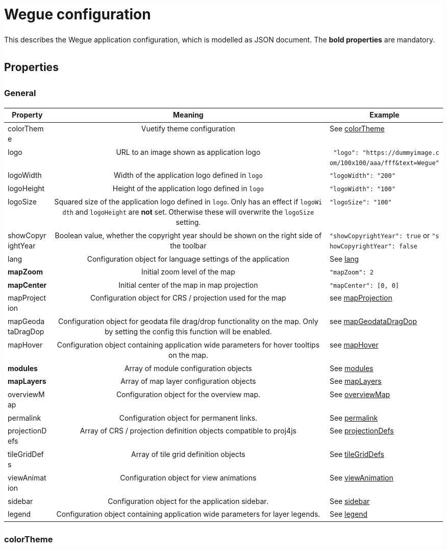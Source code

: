 # Wegue configuration

This describes the Wegue application configuration, which is modelled as JSON document. The **bold properties** are mandatory.

## Properties

### General

| Property           | Meaning   | Example |
|--------------------|:---------:|---------|
| colorTheme          | Vuetify theme configuration | See [colorTheme](#colorTheme) |
| logo               | URL to an image shown as application logo | ` "logo": "https://dummyimage.com/100x100/aaa/fff&text=Wegue"`
| logoWidth          | Width of the application logo defined in `logo` | `"logoWidth": "200"`|
| logoHeight         | Height of the application logo defined in `logo` | `"logoWidth": "100"` |
| logoSize           | Squared size of the application logo defined in `logo`. Only has an effect if `logoWidth` and `logoHeight` are **not** set. Otherwise these will overwrite the `logoSize` setting. | `"logoSize": "100"` |
| showCopyrightYear  | Boolean value, whether the copyright year should be shown on the right side of the toolbar | `"showCopyrightYear": true` or `"showCopyrightYear": false` |
| lang | Configuration object for language settings of the application | See [lang](wegue-configuration?id=lang)
| **mapZoom**        | Initial zoom level of the map | `"mapZoom": 2` |
| **mapCenter**      | Initial center of the map in map projection | `"mapCenter": [0, 0]` |
| mapProjection      | Configuration object for CRS / projection used for the map | see [mapProjection](wegue-configuration?id=mapprojection) |
| mapGeodataDragDop  | Configuration object for geodata file drag/drop functionality on the map. Only by setting the config this function will be enabled. | see [mapGeodataDragDop](wegue-configuration?id=mapGeodataDragDop) |
| mapHover           | Configuration object containing application wide parameters for hover tooltips on the map. | see [mapHover](wegue-configuration?id=mapHover)
| **modules**        | Array of module configuration objects | See [modules](module-configuration) |
| **mapLayers**      | Array of map layer configuration objects | See [mapLayers](map-layer-configuration) |
| overviewMap        | Configuration object for the overview map. | See [overviewMap](wegue-configuration?id=overviewMap)
| permalink          | Configuration object for permanent links. | See [permalink](wegue-configuration?id=permalink)
| projectionDefs     | Array of CRS / projection definition objects compatible to proj4js | See [projectionDefs](wegue-configuration?id=projectiondefs) |
| tileGridDefs       | Array of tile grid definition objects | See [tileGridDefs](wegue-configuration?id=tilegriddefs) |
| viewAnimation      | Configuration object for view animations | See [viewAnimation](wegue-configuration?id=viewAnimation) |
| sidebar            | Configuration object for the application sidebar. | See [sidebar](wegue-configuration?id=sidebar) |
| legend             | Configuration object containing application wide parameters for layer legends. | See [legend](wegue-configuration?id=legend) |

### colorTheme
